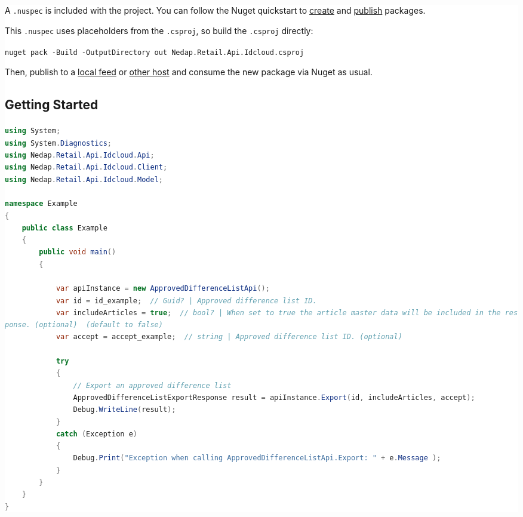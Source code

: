 A `.nuspec` is included with the project. You can follow the Nuget quickstart to [create](https://docs.microsoft.com/en-us/nuget/quickstart/create-and-publish-a-package#create-the-package) and [publish](https://docs.microsoft.com/en-us/nuget/quickstart/create-and-publish-a-package#publish-the-package) packages.

This `.nuspec` uses placeholders from the `.csproj`, so build the `.csproj` directly:

```
nuget pack -Build -OutputDirectory out Nedap.Retail.Api.Idcloud.csproj
```

Then, publish to a [local feed](https://docs.microsoft.com/en-us/nuget/hosting-packages/local-feeds) or [other host](https://docs.microsoft.com/en-us/nuget/hosting-packages/overview) and consume the new package via Nuget as usual.

<a name="getting-started"></a>
## Getting Started

```csharp
using System;
using System.Diagnostics;
using Nedap.Retail.Api.Idcloud.Api;
using Nedap.Retail.Api.Idcloud.Client;
using Nedap.Retail.Api.Idcloud.Model;

namespace Example
{
    public class Example
    {
        public void main()
        {
            
            var apiInstance = new ApprovedDifferenceListApi();
            var id = id_example;  // Guid? | Approved difference list ID.
            var includeArticles = true;  // bool? | When set to true the article master data will be included in the response. (optional)  (default to false)
            var accept = accept_example;  // string | Approved difference list ID. (optional) 

            try
            {
                // Export an approved difference list
                ApprovedDifferenceListExportResponse result = apiInstance.Export(id, includeArticles, accept);
                Debug.WriteLine(result);
            }
            catch (Exception e)
            {
                Debug.Print("Exception when calling ApprovedDifferenceListApi.Export: " + e.Message );
            }
        }
    }
}
```
